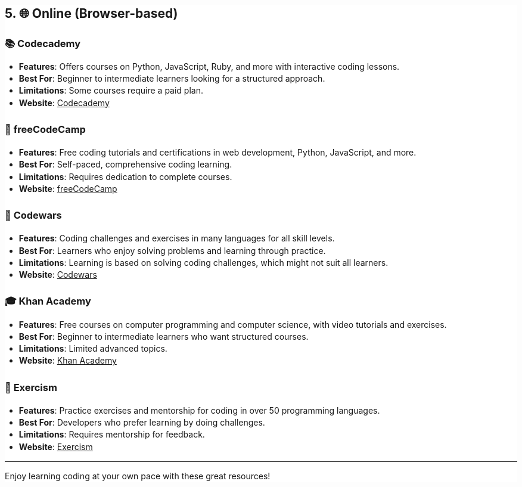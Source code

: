## 5. 🌐 Online (Browser-based)

### 📚 **Codecademy**
- **Features**: Offers courses on Python, JavaScript, Ruby, and more with interactive coding lessons.  
- **Best For**: Beginner to intermediate learners looking for a structured approach.  
- **Limitations**: Some courses require a paid plan.  
- **Website**: [Codecademy](https://www.codecademy.com/)

### 🚀 **freeCodeCamp**
- **Features**: Free coding tutorials and certifications in web development, Python, JavaScript, and more.  
- **Best For**: Self-paced, comprehensive coding learning.  
- **Limitations**: Requires dedication to complete courses.  
- **Website**: [freeCodeCamp](https://www.freecodecamp.org/)

### 🧩 **Codewars**
- **Features**: Coding challenges and exercises in many languages for all skill levels.  
- **Best For**: Learners who enjoy solving problems and learning through practice.  
- **Limitations**: Learning is based on solving coding challenges, which might not suit all learners.  
- **Website**: [Codewars](https://www.codewars.com/)

### 🎓 **Khan Academy**
- **Features**: Free courses on computer programming and computer science, with video tutorials and exercises.  
- **Best For**: Beginner to intermediate learners who want structured courses.  
- **Limitations**: Limited advanced topics.  
- **Website**: [Khan Academy](https://www.khanacademy.org/)

### 🎯 **Exercism**
- **Features**: Practice exercises and mentorship for coding in over 50 programming languages.  
- **Best For**: Developers who prefer learning by doing challenges.  
- **Limitations**: Requires mentorship for feedback.  
- **Website**: [Exercism](https://exercism.io/)

---

Enjoy learning coding at your own pace with these great resources!

